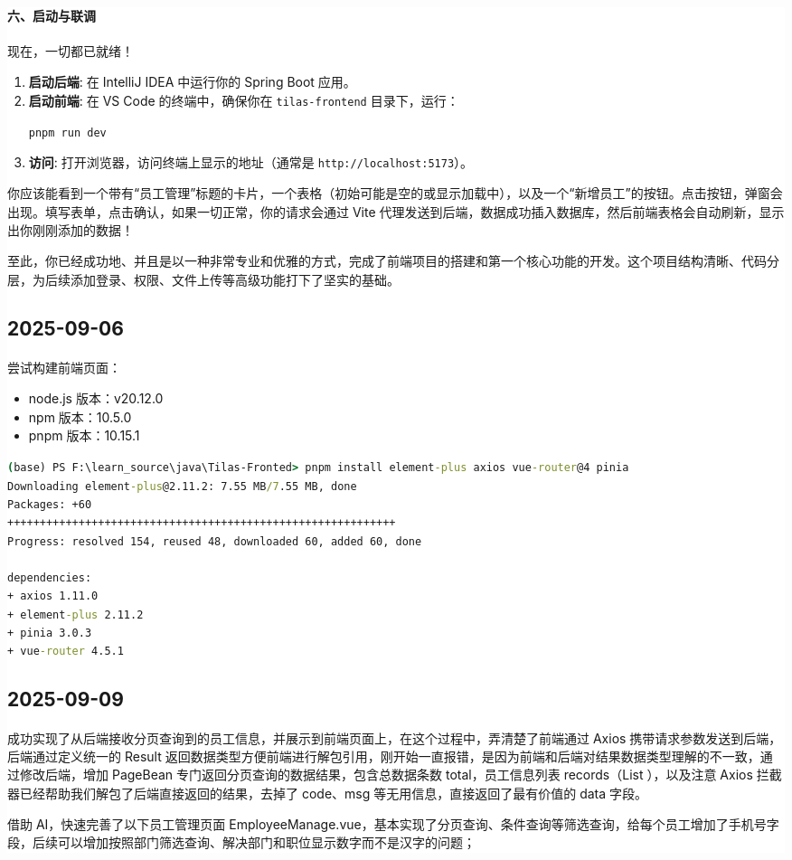 
#### 六、启动与联调

现在，一切都已就绪！

1.  **启动后端**: 在 IntelliJ IDEA 中运行你的 Spring Boot 应用。
2.  **启动前端**: 在 VS Code 的终端中，确保你在 `tilas-frontend` 目录下，运行：
    ```bash
    pnpm run dev
    ```
3.  **访问**: 打开浏览器，访问终端上显示的地址（通常是 `http://localhost:5173`）。

你应该能看到一个带有“员工管理”标题的卡片，一个表格（初始可能是空的或显示加载中），以及一个“新增员工”的按钮。点击按钮，弹窗会出现。填写表单，点击确认，如果一切正常，你的请求会通过 Vite 代理发送到后端，数据成功插入数据库，然后前端表格会自动刷新，显示出你刚刚添加的数据！

至此，你已经成功地、并且是以一种非常专业和优雅的方式，完成了前端项目的搭建和第一个核心功能的开发。这个项目结构清晰、代码分层，为后续添加登录、权限、文件上传等高级功能打下了坚实的基础。













## 2025-09-06

尝试构建前端页面：

-   node.js 版本：v20.12.0
-   npm 版本：10.5.0
-   pnpm 版本：10.15.1

```cmd
(base) PS F:\learn_source\java\Tilas-Fronted> pnpm install element-plus axios vue-router@4 pinia
Downloading element-plus@2.11.2: 7.55 MB/7.55 MB, done
Packages: +60
++++++++++++++++++++++++++++++++++++++++++++++++++++++++++++
Progress: resolved 154, reused 48, downloaded 60, added 60, done

dependencies:
+ axios 1.11.0
+ element-plus 2.11.2
+ pinia 3.0.3
+ vue-router 4.5.1
```

## 2025-09-09

成功实现了从后端接收分页查询到的员工信息，并展示到前端页面上，在这个过程中，弄清楚了前端通过 Axios 携带请求参数发送到后端，后端通过定义统一的 Result 返回数据类型方便前端进行解包引用，刚开始一直报错，是因为前端和后端对结果数据类型理解的不一致，通过修改后端，增加 PageBean 专门返回分页查询的数据结果，包含总数据条数 total，员工信息列表 records（List <Employee>），以及注意 Axios 拦截器已经帮助我们解包了后端直接返回的结果，去掉了 code、msg 等无用信息，直接返回了最有价值的 data 字段。

借助 AI，快速完善了以下员工管理页面 EmployeeManage.vue，基本实现了分页查询、条件查询等筛选查询，给每个员工增加了手机号字段，后续可以增加按照部门筛选查询、解决部门和职位显示数字而不是汉字的问题；
